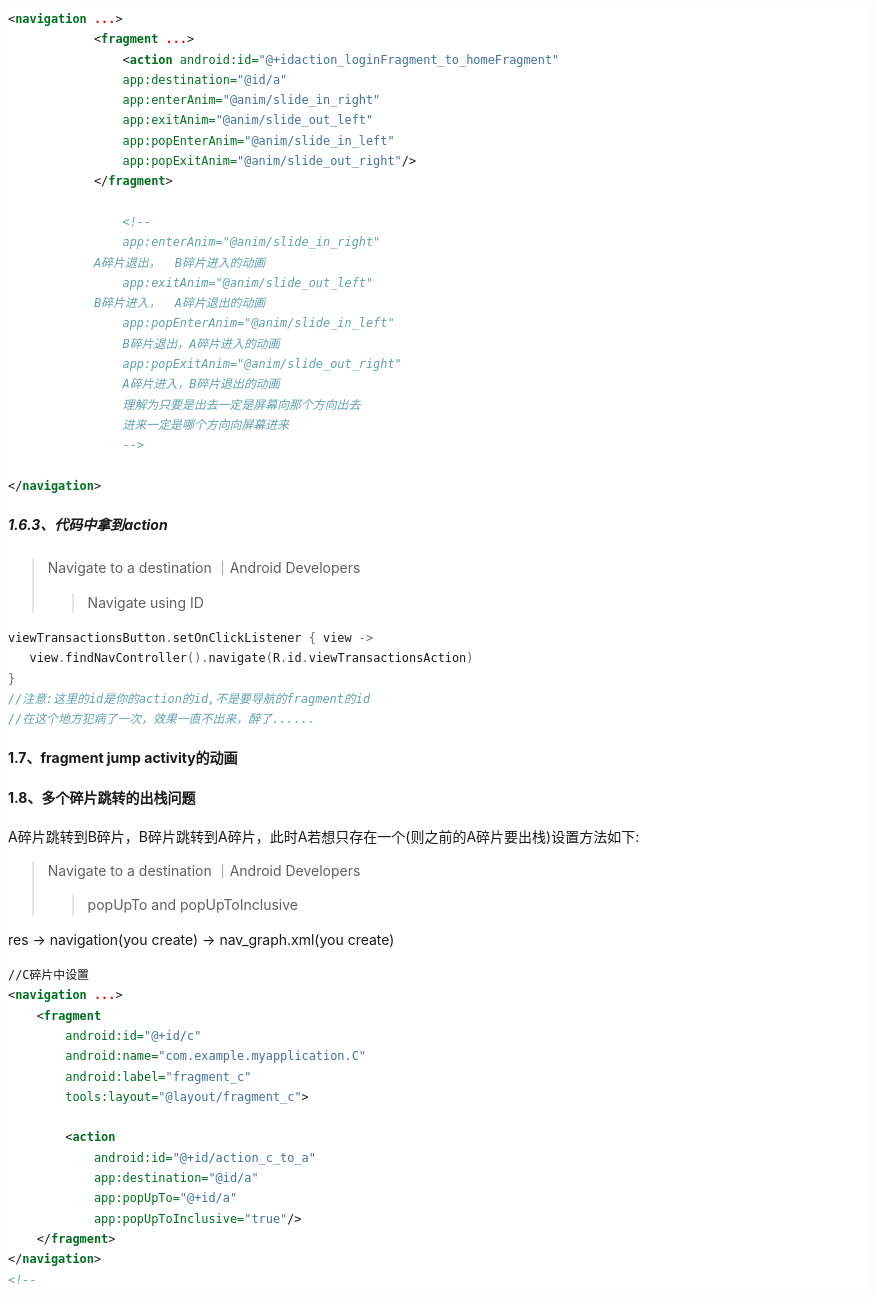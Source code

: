 ```xml
<navigation ...>
            <fragment ...>
                <action android:id="@+idaction_loginFragment_to_homeFragment"
                app:destination="@id/a"
                app:enterAnim="@anim/slide_in_right"
                app:exitAnim="@anim/slide_out_left"
                app:popEnterAnim="@anim/slide_in_left"
                app:popExitAnim="@anim/slide_out_right"/>
            </fragment>
            
            	<!--
            	app:enterAnim="@anim/slide_in_right"
            A碎片退出，	B碎片进入的动画
            	app:exitAnim="@anim/slide_out_left"
            B碎片进入，	A碎片退出的动画
            	app:popEnterAnim="@anim/slide_in_left"
            	B碎片退出，A碎片进入的动画
            	app:popExitAnim="@anim/slide_out_right"
            	A碎片进入，B碎片退出的动画
            	理解为只要是出去一定是屏幕向那个方向出去
            	进来一定是哪个方向向屏幕进来
            	-->
    
</navigation>
```
##### 1.6.3、代码中拿到action
> Navigate to a destination ｜Android Developers
>
> > Navigate using ID

```kotlin
viewTransactionsButton.setOnClickListener { view ->
   view.findNavController().navigate(R.id.viewTransactionsAction)
}
//注意:这里的id是你的action的id,不是要导航的fragment的id
//在这个地方犯病了一次，效果一直不出来，醉了......
```
#### 1.7、fragment jump activity的动画

#### 1.8、多个碎片跳转的出栈问题
A碎片跳转到B碎片，B碎片跳转到A碎片，此时A若想只存在一个(则之前的A碎片要出栈)设置方法如下:
> Navigate to a destination ｜Android Developers
>
> > popUpTo and popUpToInclusive

res -> navigation(you create) -> nav_graph.xml(you create)

```xml
//C碎片中设置
<navigation ...>
	<fragment
	    android:id="@+id/c"
	    android:name="com.example.myapplication.C"
	    android:label="fragment_c"
	    tools:layout="@layout/fragment_c">
	
	    <action
	        android:id="@+id/action_c_to_a"
	        app:destination="@id/a"
	        app:popUpTo="@+id/a"
	        app:popUpToInclusive="true"/>
	</fragment>
</navigation>
<!-- 
```